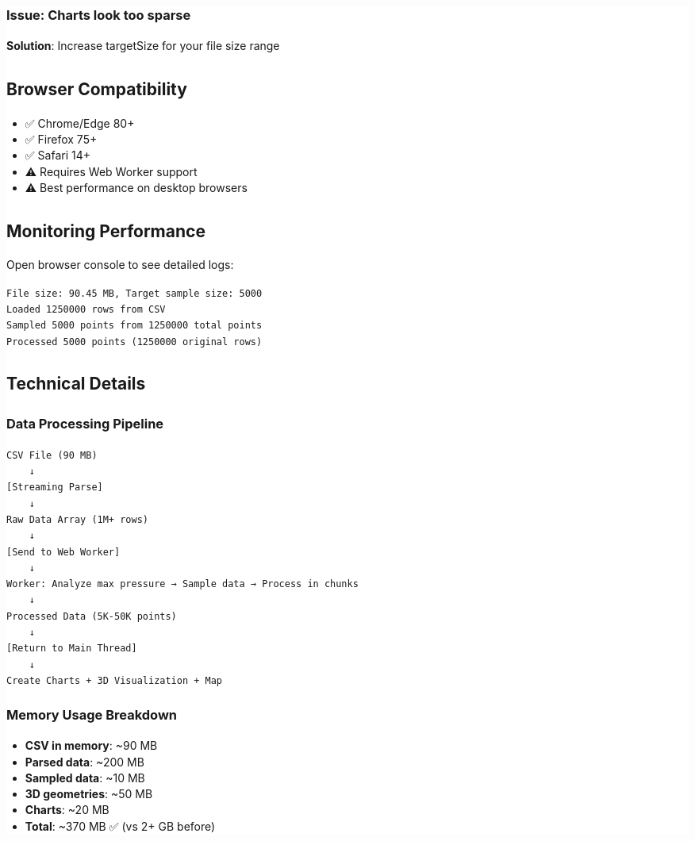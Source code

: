 ### Issue: Charts look too sparse
**Solution**: Increase targetSize for your file size range

## Browser Compatibility

- ✅ Chrome/Edge 80+
- ✅ Firefox 75+
- ✅ Safari 14+
- ⚠️ Requires Web Worker support
- ⚠️ Best performance on desktop browsers

## Monitoring Performance

Open browser console to see detailed logs:
```
File size: 90.45 MB, Target sample size: 5000
Loaded 1250000 rows from CSV
Sampled 5000 points from 1250000 total points
Processed 5000 points (1250000 original rows)
```

## Technical Details

### Data Processing Pipeline

```
CSV File (90 MB)
    ↓
[Streaming Parse]
    ↓
Raw Data Array (1M+ rows)
    ↓
[Send to Web Worker]
    ↓
Worker: Analyze max pressure → Sample data → Process in chunks
    ↓
Processed Data (5K-50K points)
    ↓
[Return to Main Thread]
    ↓
Create Charts + 3D Visualization + Map
```

### Memory Usage Breakdown

- **CSV in memory**: ~90 MB
- **Parsed data**: ~200 MB
- **Sampled data**: ~10 MB
- **3D geometries**: ~50 MB
- **Charts**: ~20 MB
- **Total**: ~370 MB ✅ (vs 2+ GB before)
